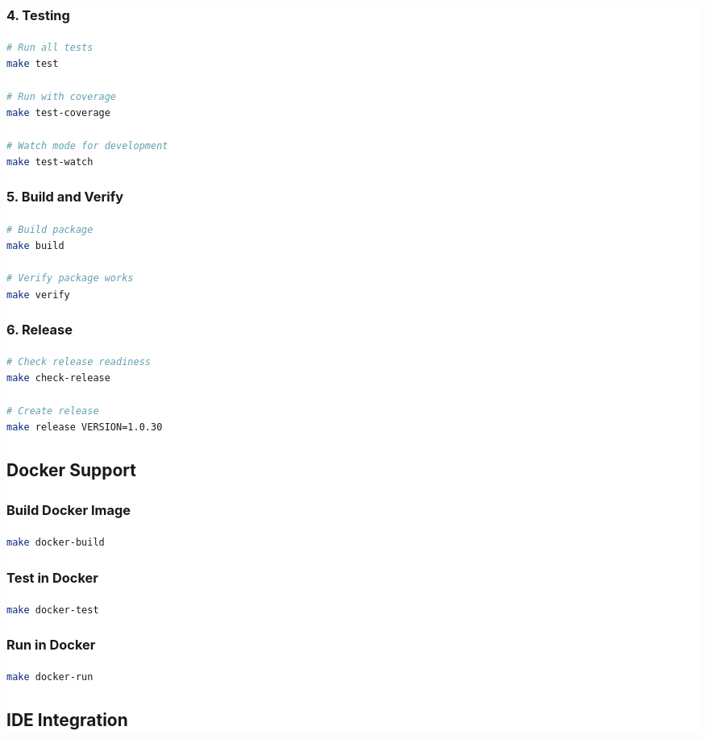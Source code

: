 ### 4. Testing

```bash
# Run all tests
make test

# Run with coverage
make test-coverage

# Watch mode for development
make test-watch
```

### 5. Build and Verify

```bash
# Build package
make build

# Verify package works
make verify
```

### 6. Release

```bash
# Check release readiness
make check-release

# Create release
make release VERSION=1.0.30
```

## Docker Support

### Build Docker Image

```bash
make docker-build
```

### Test in Docker

```bash
make docker-test
```

### Run in Docker

```bash
make docker-run
```

## IDE Integration
